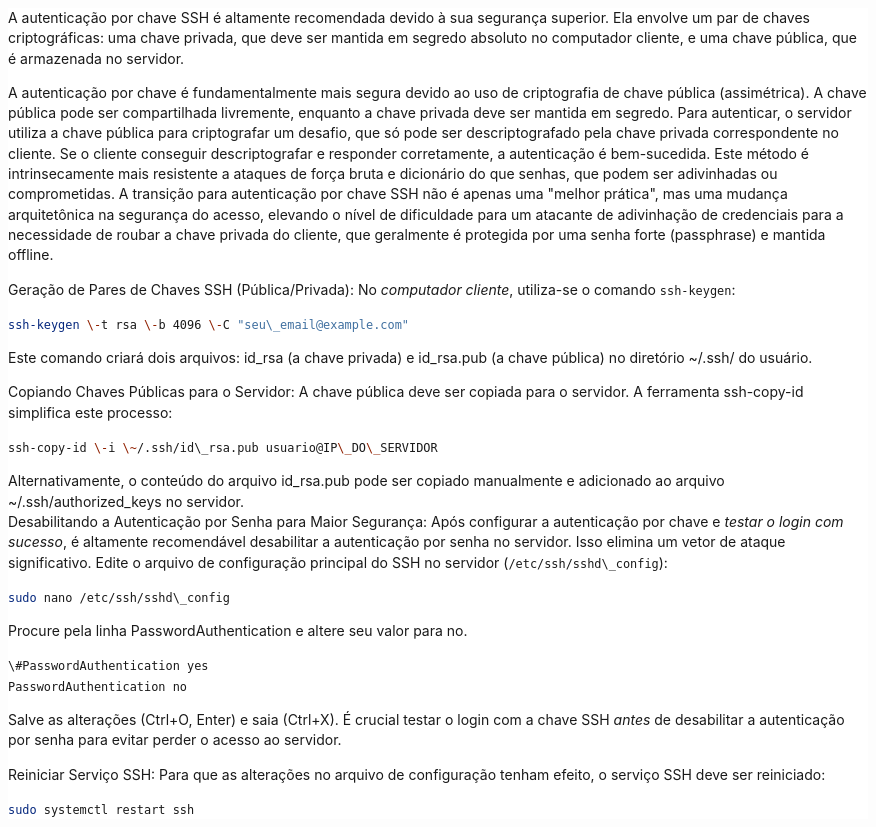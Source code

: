 A  autenticação por chave SSH é altamente recomendada devido à sua segurança superior. Ela envolve um par de chaves criptográficas: uma chave privada, que deve ser mantida em segredo absoluto no computador cliente, e uma chave pública, que é armazenada no servidor.

A autenticação por chave é fundamentalmente mais segura devido ao uso de criptografia de chave pública (assimétrica). A chave pública pode ser compartilhada livremente, enquanto a chave privada deve ser mantida em segredo. Para autenticar, o servidor utiliza a chave pública para criptografar um desafio, que só pode ser descriptografado pela chave privada correspondente no cliente. Se o cliente conseguir descriptografar e responder corretamente, a autenticação é bem-sucedida. Este método é intrinsecamente mais resistente a ataques de força bruta e dicionário do que senhas, que podem ser adivinhadas ou comprometidas. A transição para autenticação por chave SSH não é apenas uma "melhor prática", mas uma mudança arquitetônica na segurança do acesso, elevando o nível de dificuldade para um atacante de adivinhação de credenciais para a necessidade de roubar a chave privada do cliente, que geralmente é protegida por uma senha forte (passphrase) e mantida offline.  

Geração de Pares de Chaves SSH (Pública/Privada): No *computador cliente*, utiliza-se o comando `ssh-keygen`:

```bash
ssh-keygen \-t rsa \-b 4096 \-C "seu\_email@example.com"
```

Este comando criará dois arquivos: id\_rsa (a chave privada) e id\_rsa.pub (a chave pública) no diretório \~/.ssh/ do usuário.  

Copiando Chaves Públicas para o Servidor: A chave pública deve ser copiada para o servidor. A ferramenta ssh-copy-id simplifica este processo:

```bash
ssh-copy-id \-i \~/.ssh/id\_rsa.pub usuario@IP\_DO\_SERVIDOR
```

Alternativamente, o conteúdo do arquivo id\_rsa.pub pode ser copiado manualmente e adicionado ao arquivo \~/.ssh/authorized\_keys no servidor.  
Desabilitando a Autenticação por Senha para Maior Segurança: Após configurar a autenticação por chave e *testar o login com sucesso*, é altamente recomendável desabilitar a autenticação por senha no servidor. Isso elimina um vetor de ataque significativo. Edite o arquivo de configuração principal do SSH no servidor (`/etc/ssh/sshd\_config`):

```bash
sudo nano /etc/ssh/sshd\_config
```

Procure pela linha PasswordAuthentication e altere seu valor para no.

```
\#PasswordAuthentication yes  
PasswordAuthentication no
```

Salve as alterações (Ctrl+O, Enter) e saia (Ctrl+X). É crucial testar o login com a chave SSH *antes* de desabilitar a autenticação por senha para evitar perder o acesso ao servidor.  

Reiniciar Serviço SSH: Para que as alterações no arquivo de configuração tenham efeito, o serviço SSH deve ser reiniciado:

```bash
sudo systemctl restart ssh
```
